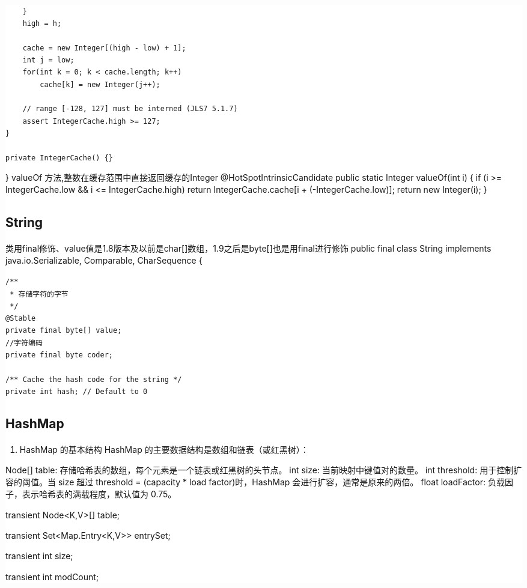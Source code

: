         }
        high = h;

        cache = new Integer[(high - low) + 1];
        int j = low;
        for(int k = 0; k < cache.length; k++)
            cache[k] = new Integer(j++);

        // range [-128, 127] must be interned (JLS7 5.1.7)
        assert IntegerCache.high >= 127;
    }

    private IntegerCache() {}
}
valueOf 方法,整数在缓存范围中直接返回缓存的Integer
@HotSpotIntrinsicCandidate
public static Integer valueOf(int i) {
    if (i >= IntegerCache.low && i <= IntegerCache.high)
        return IntegerCache.cache[i + (-IntegerCache.low)];
    return new Integer(i);
}
## String
类用final修饰、value值是1.8版本及以前是char[]数组，1.9之后是byte[]也是用final进行修饰
public final class String
    implements java.io.Serializable, Comparable<String>, CharSequence {

    /**
     * 存储字符的字节
     */
    @Stable
    private final byte[] value;
    //字符编码
    private final byte coder;

    /** Cache the hash code for the string */
    private int hash; // Default to 0
## HashMap
1. HashMap 的基本结构
HashMap 的主要数据结构是数组和链表（或红黑树）：

Node[] table: 存储哈希表的数组，每个元素是一个链表或红黑树的头节点。
int size: 当前映射中键值对的数量。
int threshold: 用于控制扩容的阈值。当 size 超过 threshold = (capacity * load factor)时，HashMap 会进行扩容，通常是原来的两倍。
float loadFactor: 负载因子，表示哈希表的满载程度，默认值为 0.75。

transient Node<K,V>[] table;


transient Set<Map.Entry<K,V>> entrySet;


transient int size;

transient int modCount;
